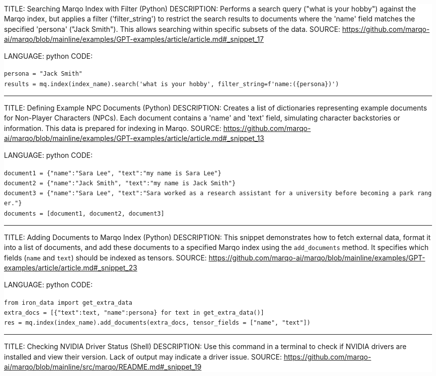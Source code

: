 TITLE: Searching Marqo Index with Filter (Python)
DESCRIPTION: Performs a search query ("what is your hobby") against the Marqo index, but applies a filter ('filter_string') to restrict the search results to documents where the 'name' field matches the specified 'persona' ("Jack Smith"). This allows searching within specific subsets of the data.
SOURCE: https://github.com/marqo-ai/marqo/blob/mainline/examples/GPT-examples/article/article.md#_snippet_17

LANGUAGE: python
CODE:

```
persona = "Jack Smith"
results = mq.index(index_name).search('what is your hobby', filter_string=f'name:({persona})')
```

---

TITLE: Defining Example NPC Documents (Python)
DESCRIPTION: Creates a list of dictionaries representing example documents for Non-Player Characters (NPCs). Each document contains a 'name' and 'text' field, simulating character backstories or information. This data is prepared for indexing in Marqo.
SOURCE: https://github.com/marqo-ai/marqo/blob/mainline/examples/GPT-examples/article/article.md#_snippet_13

LANGUAGE: python
CODE:

```
document1 = {"name":"Sara Lee", "text":"my name is Sara Lee"}
document2 = {"name":"Jack Smith", "text":"my name is Jack Smith"}
document3 = {"name":"Sara Lee", "text":"Sara worked as a research assistant for a university before becoming a park ranger."}
documents = [document1, document2, document3]
```

---

TITLE: Adding Documents to Marqo Index (Python)
DESCRIPTION: This snippet demonstrates how to fetch external data, format it into a list of documents, and add these documents to a specified Marqo index using the `add_documents` method. It specifies which fields (`name` and `text`) should be indexed as tensors.
SOURCE: https://github.com/marqo-ai/marqo/blob/mainline/examples/GPT-examples/article/article.md#_snippet_23

LANGUAGE: python
CODE:

```
from iron_data import get_extra_data
extra_docs = [{"text":text, "name":persona} for text in get_extra_data()]
res = mq.index(index_name).add_documents(extra_docs, tensor_fields = ["name", "text"])
```

---

TITLE: Checking NVIDIA Driver Status (Shell)
DESCRIPTION: Use this command in a terminal to check if NVIDIA drivers are installed and view their version. Lack of output may indicate a driver issue.
SOURCE: https://github.com/marqo-ai/marqo/blob/mainline/src/marqo/README.md#_snippet_19
